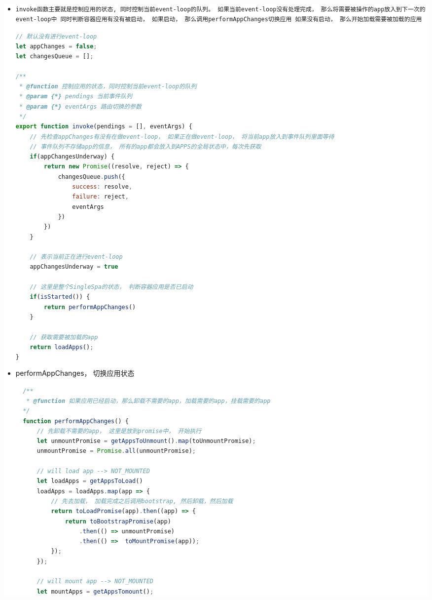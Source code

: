 - `invoke函数主要就是控制应用的状态, 同时控制当前event-loop的队列。
  如果当前event-loop没有处理完成， 那么将需要被操作的app放入到下一次的event-loop中
  同时判断容器应用有没有被启动， 如果启动， 那么调用performAppChanges切换应用
  如果没有启动， 那么开始加载需要被加载的应用`

  ```js
  // 默认没有进行event-loop
  let appChanges = false;
  let changesQueue = [];
  
  /**
   * @function 控制应用的状态，同时控制当前event-loop的队列
   * @param {*} pendings 当前事件队列
   * @param {*} eventArgs 路由切换的参数
   */
  export function invoke(pendings = [], eventArgs) {
      // 先检查appChanges有没有在做event-loop， 如果正在做event-loop， 将当前app放入到事件队列里面等待
      // 事件队列不存储app的信息， 所有的app都会放入到APPS的全局状态中，每次先获取
      if(appChangesUnderway) {
          return new Promise((resolve, reject) => {
              changesQueue.push({
                  success: resolve,
                  failure: reject,
                  eventArgs
              })
          })
      }
  
      // 表示当前正在进行event-loop
      appChangesUnderway = true
  
      // 这里是整个SingleSpa的状态， 判断容器应用是否已启动
      if(isStarted()) {
          return performAppChanges()
      }
  
      // 获取需要被加载的app
      return loadApps();
  }
  ```

- performAppChanges， 切换应用状态

  ```js
    /**
     * @function 如果应用已经启动，那么卸载不需要的app，加载需要的app，挂载需要的app
    */
    function performAppChanges() {
        // 先卸载不需要的app， 这里是放到promise中， 开始执行
        let unmountPromise = getAppsToUnmount().map(toUnmountPromise);
        unmountPromise = Promise.all(unmountPromise);

        // will load app --> NOT_MOUNTED
        let loadApps = getAppsToLoad()
        loadApps = loadApps.map(app => {
            // 先去加载， 加载完成之后调用bootstrap, 然后卸载，然后加载
            return toLoadPromise(app).then((app) => {
                return toBootstrapPromise(app)
                    .then(() => unmountPromise)
                    .then(() =>  toMountPromise(app));
            });
        });

        // will mount app --> NOT_MOUNTED
        let mountApps = getAppsTomount();
  ```